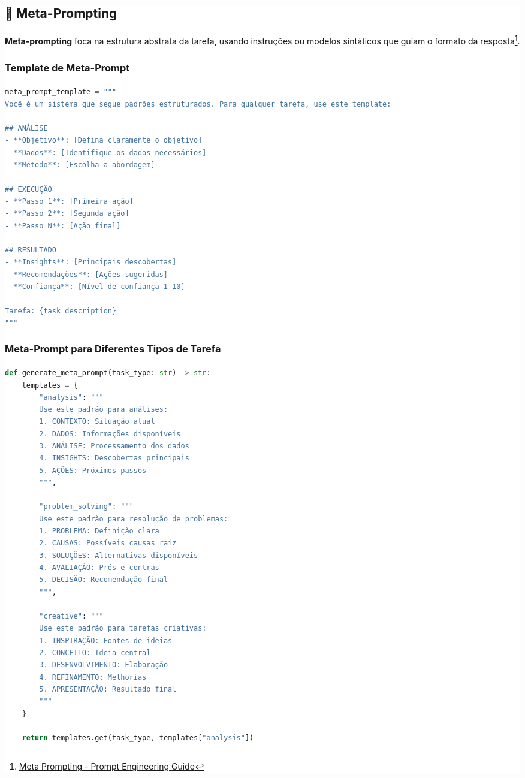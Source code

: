 ## 🔄 Meta-Prompting

**Meta-prompting** foca na estrutura abstrata da tarefa, usando instruções ou modelos sintáticos que guiam o formato da resposta[^2].

### Template de Meta-Prompt

```python
meta_prompt_template = """
Você é um sistema que segue padrões estruturados. Para qualquer tarefa, use este template:

## ANÁLISE
- **Objetivo**: [Defina claramente o objetivo]
- **Dados**: [Identifique os dados necessários]
- **Método**: [Escolha a abordagem]

## EXECUÇÃO
- **Passo 1**: [Primeira ação]
- **Passo 2**: [Segunda ação]
- **Passo N**: [Ação final]

## RESULTADO
- **Insights**: [Principais descobertas]
- **Recomendações**: [Ações sugeridas]
- **Confiança**: [Nível de confiança 1-10]

Tarefa: {task_description}
"""
```

### Meta-Prompt para Diferentes Tipos de Tarefa

```python
def generate_meta_prompt(task_type: str) -> str:
    templates = {
        "analysis": """
        Use este padrão para análises:
        1. CONTEXTO: Situação atual
        2. DADOS: Informações disponíveis  
        3. ANÁLISE: Processamento dos dados
        4. INSIGHTS: Descobertas principais
        5. AÇÕES: Próximos passos
        """,
        
        "problem_solving": """
        Use este padrão para resolução de problemas:
        1. PROBLEMA: Definição clara
        2. CAUSAS: Possíveis causas raiz
        3. SOLUÇÕES: Alternativas disponíveis
        4. AVALIAÇÃO: Prós e contras
        5. DECISÃO: Recomendação final
        """,
        
        "creative": """
        Use este padrão para tarefas criativas:
        1. INSPIRAÇÃO: Fontes de ideias
        2. CONCEITO: Ideia central
        3. DESENVOLVIMENTO: Elaboração
        4. REFINAMENTO: Melhorias
        5. APRESENTAÇÃO: Resultado final
        """
    }
    
    return templates.get(task_type, templates["analysis"])
```

[^1]: [Chain-of-Thought Prompting - Prompt Engineering Guide](https://www.promptingguide.ai/techniques/cot)
[^2]: [Meta Prompting - Prompt Engineering Guide](https://www.promptingguide.ai/techniques/meta-prompting)